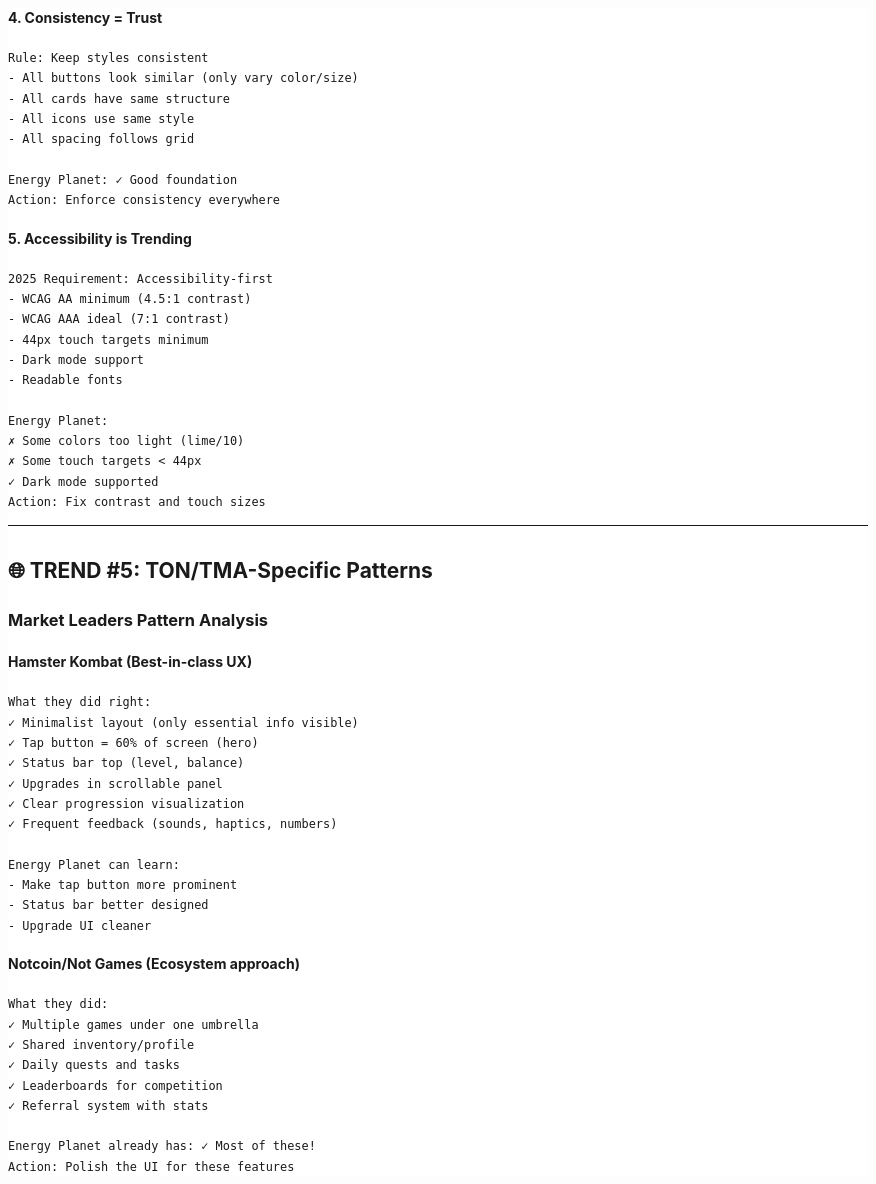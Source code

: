 #### 4. Consistency = Trust
```
Rule: Keep styles consistent
- All buttons look similar (only vary color/size)
- All cards have same structure
- All icons use same style
- All spacing follows grid

Energy Planet: ✓ Good foundation
Action: Enforce consistency everywhere
```

#### 5. Accessibility is Trending
```
2025 Requirement: Accessibility-first
- WCAG AA minimum (4.5:1 contrast)
- WCAG AAA ideal (7:1 contrast)
- 44px touch targets minimum
- Dark mode support
- Readable fonts

Energy Planet:
✗ Some colors too light (lime/10)
✗ Some touch targets < 44px
✓ Dark mode supported
Action: Fix contrast and touch sizes
```

---

## 🌐 TREND #5: TON/TMA-Specific Patterns

### Market Leaders Pattern Analysis

#### Hamster Kombat (Best-in-class UX)
```
What they did right:
✓ Minimalist layout (only essential info visible)
✓ Tap button = 60% of screen (hero)
✓ Status bar top (level, balance)
✓ Upgrades in scrollable panel
✓ Clear progression visualization
✓ Frequent feedback (sounds, haptics, numbers)

Energy Planet can learn:
- Make tap button more prominent
- Status bar better designed
- Upgrade UI cleaner
```

#### Notcoin/Not Games (Ecosystem approach)
```
What they did:
✓ Multiple games under one umbrella
✓ Shared inventory/profile
✓ Daily quests and tasks
✓ Leaderboards for competition
✓ Referral system with stats

Energy Planet already has: ✓ Most of these!
Action: Polish the UI for these features
```
